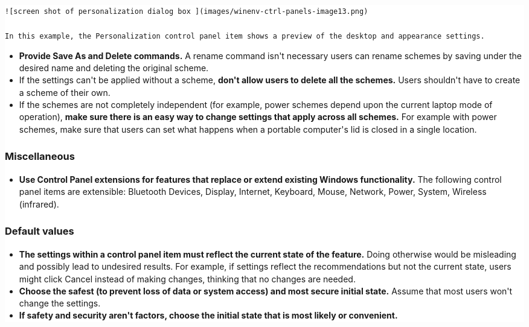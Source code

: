     ![screen shot of personalization dialog box ](images/winenv-ctrl-panels-image13.png)

    In this example, the Personalization control panel item shows a preview of the desktop and appearance settings.

-   **Provide Save As and Delete commands.** A rename command isn't necessary users can rename schemes by saving under the desired name and deleting the original scheme.
-   If the settings can't be applied without a scheme, **don't allow users to delete all the schemes.** Users shouldn't have to create a scheme of their own.
-   If the schemes are not completely independent (for example, power schemes depend upon the current laptop mode of operation), **make sure there is an easy way to change settings that apply across all schemes.** For example with power schemes, make sure that users can set what happens when a portable computer's lid is closed in a single location.

### Miscellaneous

-   **Use Control Panel extensions for features that replace or extend existing Windows functionality.** The following control panel items are extensible: Bluetooth Devices, Display, Internet, Keyboard, Mouse, Network, Power, System, Wireless (infrared).

### Default values

-   **The settings within a control panel item must reflect the current state of the feature.** Doing otherwise would be misleading and possibly lead to undesired results. For example, if settings reflect the recommendations but not the current state, users might click Cancel instead of making changes, thinking that no changes are needed.
-   **Choose the safest (to prevent loss of data or system access) and most secure initial state.** Assume that most users won't change the settings.
-   **If safety and security aren't factors, choose the initial state that is most likely or convenient.**
